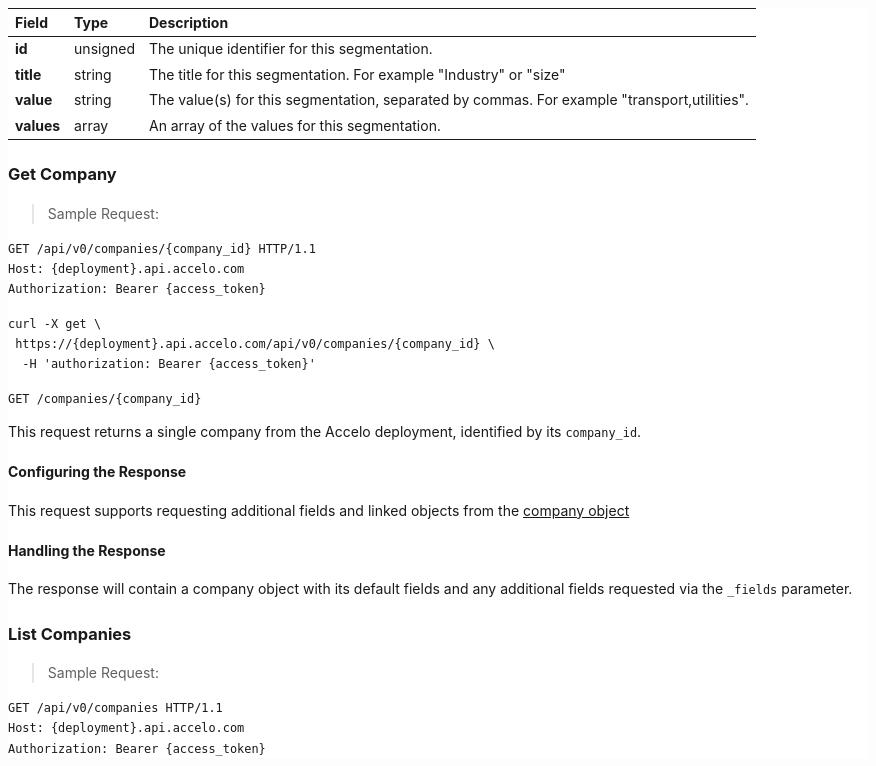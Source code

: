 | Field | Type | Description |
|:-|:-|:-|
| **id** | unsigned | The unique identifier for this segmentation. |
| **title** | string | The title for this segmentation. For example "Industry" or "size"|
| **value** | string | The value(s) for this segmentation, separated by commas. For example "transport,utilities". |
| **values** | array | An array of the values for this segmentation.|







### Get Company
> Sample Request:  

```http
GET /api/v0/companies/{company_id} HTTP/1.1
Host: {deployment}.api.accelo.com
Authorization: Bearer {access_token}
```

```shell
curl -X get \
 https://{deployment}.api.accelo.com/api/v0/companies/{company_id} \
  -H 'authorization: Bearer {access_token}'
```

`GET /companies/{company_id}`

This request returns a single company from the Accelo deployment, identified by its `company_id`.


#### Configuring the Response

This request supports requesting additional fields and linked objects from the [company object](#the-company-object)


#### Handling the Response

The response will contain a company object with its default fields and any additional fields requested via the `_fields`
parameter.







### List Companies
> Sample Request:  

```http
GET /api/v0/companies HTTP/1.1
Host: {deployment}.api.accelo.com
Authorization: Bearer {access_token}
```
